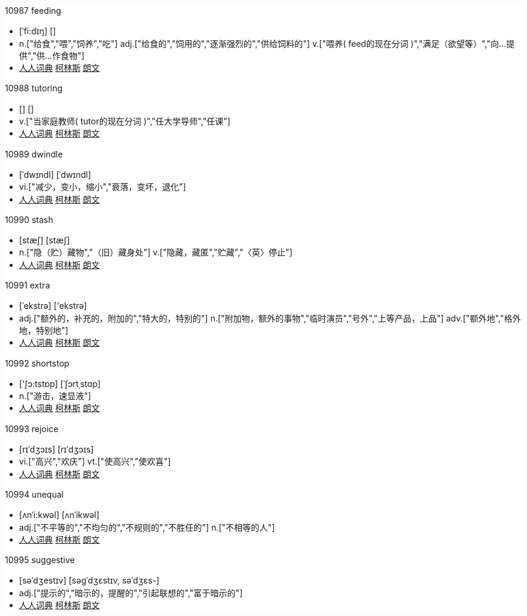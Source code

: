 10987 feeding 
- [ˈfi:dɪŋ]  [] 
- n.["给食","喂","饲养","吃"]  adj.["给食的","饲用的","逐渐强烈的","供给饲料的"]  v.["喂养( feed的现在分词 )","满足（欲望等）","向…提供","供…作食物"]   
- [人人词典](https://www.91dict.com/words?w=feeding) [柯林斯](https://www.collinsdictionary.com/zh/dictionary/english/feeding) [朗文](https://www.ldoceonline.com/dictionary/feeding) 

10988 tutoring 
- []  [] 
- v.["当家庭教师( tutor的现在分词 )","任大学导师","任课"]   
- [人人词典](https://www.91dict.com/words?w=tutoring) [柯林斯](https://www.collinsdictionary.com/zh/dictionary/english/tutoring) [朗文](https://www.ldoceonline.com/dictionary/tutoring) 

10989 dwindle 
- [ˈdwɪndl]  [ˈdwɪndl] 
- vi.["减少，变小，缩小","衰落，变坏，退化"]   
- [人人词典](https://www.91dict.com/words?w=dwindle) [柯林斯](https://www.collinsdictionary.com/zh/dictionary/english/dwindle) [朗文](https://www.ldoceonline.com/dictionary/dwindle) 

10990 stash 
- [stæʃ]  [stæʃ] 
- n.["隐（贮）藏物","（旧）藏身处"]  v.["隐藏，藏匿","贮藏","〈英〉停止"]   
- [人人词典](https://www.91dict.com/words?w=stash) [柯林斯](https://www.collinsdictionary.com/zh/dictionary/english/stash) [朗文](https://www.ldoceonline.com/dictionary/stash) 

10991 extra 
- [ˈekstrə]  ['ekstrə] 
- adj.["额外的，补充的，附加的","特大的，特别的"]  n.["附加物，额外的事物","临时演员","号外","上等产品，上品"]  adv.["额外地","格外地，特别地"]   
- [人人词典](https://www.91dict.com/words?w=extra) [柯林斯](https://www.collinsdictionary.com/zh/dictionary/english/extra) [朗文](https://www.ldoceonline.com/dictionary/extra) 

10992 shortstop 
- ['ʃɔ:tstɒp]  [ˈʃɔrtˌstɑp] 
- n.["游击，速显液"]   
- [人人词典](https://www.91dict.com/words?w=shortstop) [柯林斯](https://www.collinsdictionary.com/zh/dictionary/english/shortstop) [朗文](https://www.ldoceonline.com/dictionary/shortstop) 

10993 rejoice 
- [rɪˈdʒɔɪs]  [rɪˈdʒɔɪs] 
- vi.["高兴","欢庆"]  vt.["使高兴","使欢喜"]   
- [人人词典](https://www.91dict.com/words?w=rejoice) [柯林斯](https://www.collinsdictionary.com/zh/dictionary/english/rejoice) [朗文](https://www.ldoceonline.com/dictionary/rejoice) 

10994 unequal 
- [ʌnˈi:kwəl]  [ʌnˈikwəl] 
- adj.["不平等的","不均匀的","不规则的","不胜任的"]  n.["不相等的人"]   
- [人人词典](https://www.91dict.com/words?w=unequal) [柯林斯](https://www.collinsdictionary.com/zh/dictionary/english/unequal) [朗文](https://www.ldoceonline.com/dictionary/unequal) 

10995 suggestive 
- [səˈdʒestɪv]  [səɡˈdʒɛstɪv, səˈdʒɛs-] 
- adj.["提示的","暗示的，提醒的","引起联想的","富于暗示的"]   
- [人人词典](https://www.91dict.com/words?w=suggestive) [柯林斯](https://www.collinsdictionary.com/zh/dictionary/english/suggestive) [朗文](https://www.ldoceonline.com/dictionary/suggestive) 
